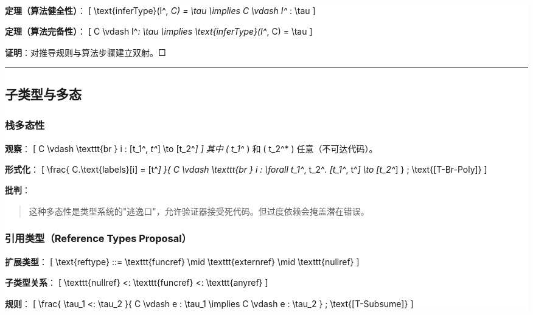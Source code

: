 **定理（算法健全性）**：
\[
\text{inferType}(I^_, C) = \tau \implies C \vdash I^_ : \tau
\]

**定理（算法完备性）**：
\[
C \vdash I^_: \tau \implies \text{inferType}(I^_, C) = \tau
\]

**证明**：对推导规则与算法步骤建立双射。□

---

## 子类型与多态

### 栈多态性

**观察**：
\[
C \vdash \texttt{br } i : [t_1^_, t^_] \to [t_2^_]
\]
其中 \( t_1^_ \) 和 \( t_2^* \) 任意（不可达代码）。

**形式化**：
\[
\frac{
  C.\text{labels}[i] = [t^_]
}{
  C \vdash \texttt{br } i : \forall t_1^_, t_2^_. [t_1^_, t^_] \to [t_2^_]
} \; \text{[T-Br-Poly]}
\]

**批判**：
> 这种多态性是类型系统的"逃逸口"，允许验证器接受死代码。但过度依赖会掩盖潜在错误。

### 引用类型（Reference Types Proposal）

**扩展类型**：
\[
\text{reftype} ::= \texttt{funcref} \mid \texttt{externref} \mid \texttt{nullref}
\]

**子类型关系**：
\[
\texttt{nullref} <: \texttt{funcref} <: \texttt{anyref}
\]

**规则**：
\[
\frac{
  \tau_1 <: \tau_2
}{
  C \vdash e : \tau_1 \implies C \vdash e : \tau_2
} \; \text{[T-Subsume]}
\]
